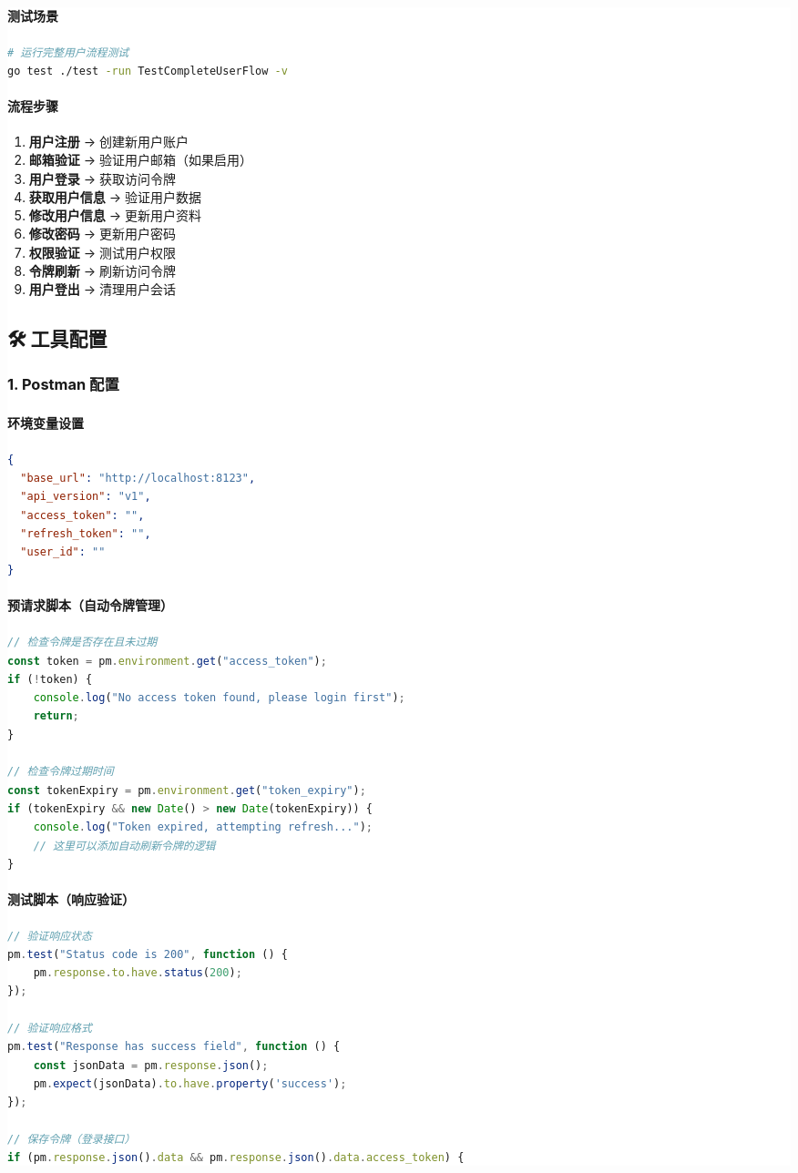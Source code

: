 #### 测试场景
```bash
# 运行完整用户流程测试
go test ./test -run TestCompleteUserFlow -v
```

#### 流程步骤
1. **用户注册** → 创建新用户账户
2. **邮箱验证** → 验证用户邮箱（如果启用）
3. **用户登录** → 获取访问令牌
4. **获取用户信息** → 验证用户数据
5. **修改用户信息** → 更新用户资料
6. **修改密码** → 更新用户密码
7. **权限验证** → 测试用户权限
8. **令牌刷新** → 刷新访问令牌
9. **用户登出** → 清理用户会话

## 🛠️ 工具配置

### 1. Postman 配置

#### 环境变量设置
```json
{
  "base_url": "http://localhost:8123",
  "api_version": "v1",
  "access_token": "",
  "refresh_token": "",
  "user_id": ""
}
```

#### 预请求脚本（自动令牌管理）
```javascript
// 检查令牌是否存在且未过期
const token = pm.environment.get("access_token");
if (!token) {
    console.log("No access token found, please login first");
    return;
}

// 检查令牌过期时间
const tokenExpiry = pm.environment.get("token_expiry");
if (tokenExpiry && new Date() > new Date(tokenExpiry)) {
    console.log("Token expired, attempting refresh...");
    // 这里可以添加自动刷新令牌的逻辑
}
```

#### 测试脚本（响应验证）
```javascript
// 验证响应状态
pm.test("Status code is 200", function () {
    pm.response.to.have.status(200);
});

// 验证响应格式
pm.test("Response has success field", function () {
    const jsonData = pm.response.json();
    pm.expect(jsonData).to.have.property('success');
});

// 保存令牌（登录接口）
if (pm.response.json().data && pm.response.json().data.access_token) {
```